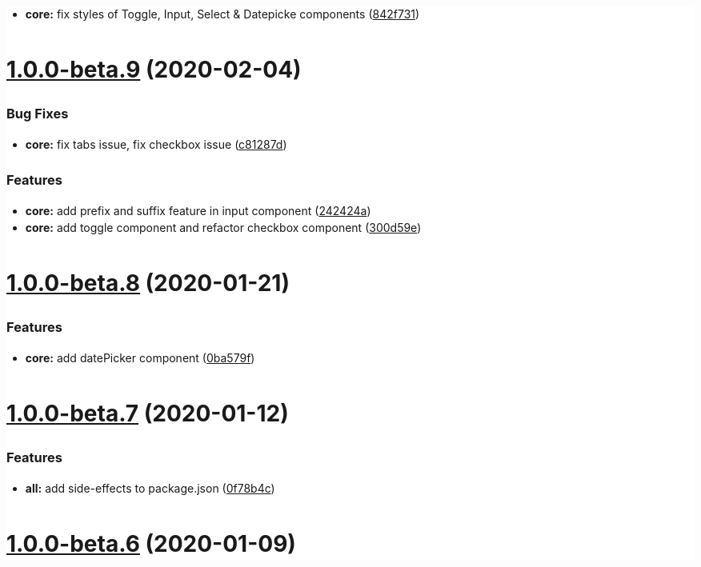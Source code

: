 * **core:** fix styles of Toggle, Input, Select & Datepicke components ([842f731](https://github.com/medlypharmacy/medly-components/commit/842f73133cc07e8612ec3b153928caf4b47cd9ec))





# [1.0.0-beta.9](https://github.com/medlypharmacy/medly-components/compare/@medly-components/theme@1.0.0-beta.8...@medly-components/theme@1.0.0-beta.9) (2020-02-04)


### Bug Fixes

* **core:** fix tabs issue, fix checkbox issue ([c81287d](https://github.com/medlypharmacy/medly-components/commit/c81287d54604dd3ab9f0372cae5f01f544df8a29))


### Features

* **core:** add prefix and suffix feature in input component ([242424a](https://github.com/medlypharmacy/medly-components/commit/242424a439248fe03879dd0a7ed9e4a672bf0974))
* **core:** add toggle component and refactor checkbox component ([300d59e](https://github.com/medlypharmacy/medly-components/commit/300d59e0e38a79986b7984f7d6f4b52d072ba010))





# [1.0.0-beta.8](https://github.com/medlypharmacy/medly-components/compare/@medly-components/theme@1.0.0-beta.7...@medly-components/theme@1.0.0-beta.8) (2020-01-21)


### Features

* **core:** add datePicker component ([0ba579f](https://github.com/medlypharmacy/medly-components/commit/0ba579f5fa8430f730c0f150435b2e0a4f7fdb8d))





# [1.0.0-beta.7](https://github.com/medlypharmacy/medly-components/compare/@medly-components/theme@1.0.0-beta.6...@medly-components/theme@1.0.0-beta.7) (2020-01-12)


### Features

* **all:** add side-effects to package.json ([0f78b4c](https://github.com/medlypharmacy/medly-components/commit/0f78b4c2ba432373b9d66861c25a265dacd5d433))





# [1.0.0-beta.6](https://github.com/medlypharmacy/medly-components/compare/@medly-components/theme@1.0.0-beta.5...@medly-components/theme@1.0.0-beta.6) (2020-01-09)
